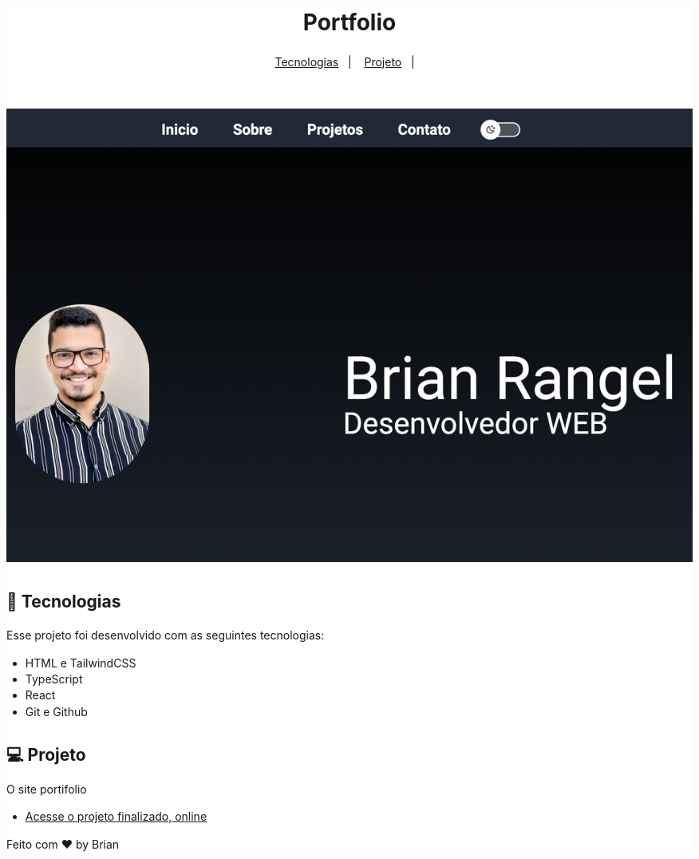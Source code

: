 <h1 align="center"> Portfolio </h1>

<p align="center">
  <a href="#-tecnologias">Tecnologias</a>&nbsp;&nbsp;&nbsp;|&nbsp;&nbsp;&nbsp;
  <a href="#-projeto">Projeto</a>&nbsp;&nbsp;&nbsp;|&nbsp;&nbsp;&nbsp;
</p>

<br>

<p align="center">
  <img alt="projeto DevLinks" src=".github/Capa.png" width="100%" target="_blank">
</p>

## 🚀 Tecnologias

Esse projeto foi desenvolvido com as seguintes tecnologias:

- HTML e TailwindCSS
- TypeScript
- React
- Git e Github

## 💻 Projeto

O site portifolio

- [Acesse o projeto finalizado, online](https://portifolio-brian.vercel.app)

Feito com ♥ by Brian
